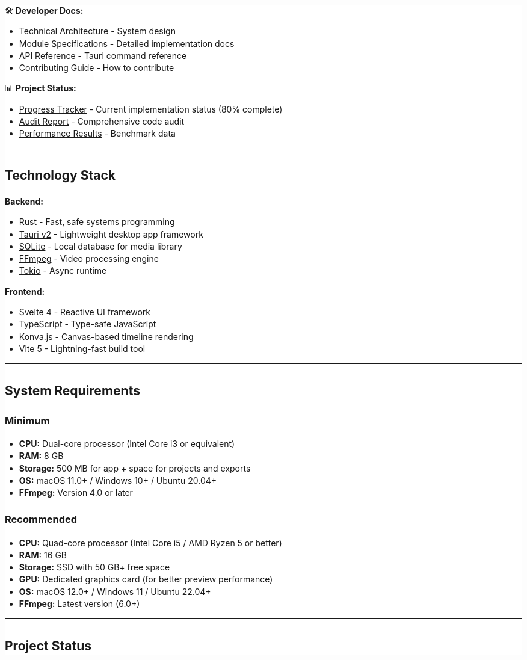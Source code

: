 🛠 **Developer Docs:**
- [Technical Architecture](clipforges/02-technical-architecture.md) - System design
- [Module Specifications](clipforges/) - Detailed implementation docs
- [API Reference](docs/api-reference.md) - Tauri command reference
- [Contributing Guide](CONTRIBUTING.md) - How to contribute

📊 **Project Status:**
- [Progress Tracker](progress.md) - Current implementation status (80% complete)
- [Audit Report](AUDIT_REPORT.md) - Comprehensive code audit
- [Performance Results](docs/performance-results.md) - Benchmark data

---

## Technology Stack

**Backend:**
- [Rust](https://www.rust-lang.org/) - Fast, safe systems programming
- [Tauri v2](https://tauri.app/) - Lightweight desktop app framework
- [SQLite](https://www.sqlite.org/) - Local database for media library
- [FFmpeg](https://ffmpeg.org/) - Video processing engine
- [Tokio](https://tokio.rs/) - Async runtime

**Frontend:**
- [Svelte 4](https://svelte.dev/) - Reactive UI framework
- [TypeScript](https://www.typescriptlang.org/) - Type-safe JavaScript
- [Konva.js](https://konvajs.org/) - Canvas-based timeline rendering
- [Vite 5](https://vitejs.dev/) - Lightning-fast build tool

---

## System Requirements

### Minimum

- **CPU:** Dual-core processor (Intel Core i3 or equivalent)
- **RAM:** 8 GB
- **Storage:** 500 MB for app + space for projects and exports
- **OS:** macOS 11.0+ / Windows 10+ / Ubuntu 20.04+
- **FFmpeg:** Version 4.0 or later

### Recommended

- **CPU:** Quad-core processor (Intel Core i5 / AMD Ryzen 5 or better)
- **RAM:** 16 GB
- **Storage:** SSD with 50 GB+ free space
- **GPU:** Dedicated graphics card (for better preview performance)
- **OS:** macOS 12.0+ / Windows 11 / Ubuntu 22.04+
- **FFmpeg:** Latest version (6.0+)

---

## Project Status
